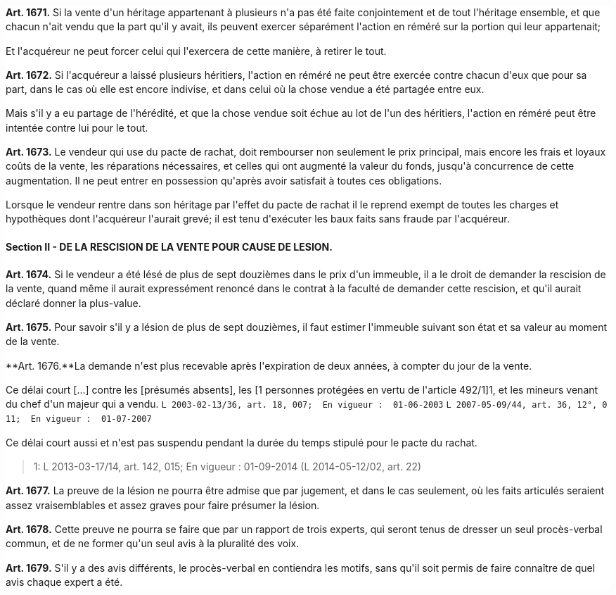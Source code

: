 
**Art. 1671.** Si la vente d'un héritage appartenant à plusieurs n'a pas été faite conjointement et de tout l'héritage ensemble, et que chacun n'ait vendu que la part qu'il y avait, ils peuvent exercer séparément l'action en réméré sur la portion qui leur appartenait;

Et l'acquéreur ne peut forcer celui qui l'exercera de cette manière, à retirer le tout.


**Art. 1672.** Si l'acquéreur a laissé plusieurs héritiers, l'action en réméré ne peut être exercée contre chacun d'eux que pour sa part, dans le cas où elle est encore indivise, et dans celui où la chose vendue a été partagée entre eux.

Mais s'il y a eu partage de l'hérédité, et que la chose vendue soit échue au lot de l'un des héritiers, l'action en réméré peut être intentée contre lui pour le tout.


**Art. 1673.** Le vendeur qui use du pacte de rachat, doit rembourser non seulement le prix principal, mais encore les frais et loyaux coûts de la vente, les réparations nécessaires, et celles qui ont augmenté la valeur du fonds, jusqu'à concurrence de cette augmentation. Il ne peut entrer en possession qu'après avoir satisfait à toutes ces obligations.

Lorsque le vendeur rentre dans son héritage par l'effet du pacte de rachat il le reprend exempt de toutes les charges et hypothèques dont l'acquéreur l'aurait grevé; il est tenu d'exécuter les baux faits sans fraude par l'acquéreur.

#### Section II  - DE LA RESCISION DE LA VENTE POUR CAUSE DE LESION.


**Art. 1674.** Si le vendeur a été lésé de plus de sept douzièmes dans le prix d'un immeuble, il a le droit de demander la rescision de la vente, quand même il aurait expressément renoncé dans le contrat à la faculté de demander cette rescision, et qu'il aurait déclaré donner la plus-value.


**Art. 1675.** Pour savoir s'il y a lésion de plus de sept douzièmes, il faut estimer l'immeuble suivant son état et sa valeur au moment de la vente.


**Art. 1676.**La demande n'est plus recevable après l'expiration de deux années, à compter du jour de la vente.

Ce délai court [...] contre les [présumés absents], les [1 personnes protégées en vertu de l'article 492/1]1, et les mineurs venant du chef d'un majeur qui a vendu. `L 2003-02-13/36, art. 18, 007;  En vigueur :  01-06-2003` `L 2007-05-09/44, art. 36, 12°, 011;  En vigueur :  01-07-2007`

Ce délai court aussi et n'est pas suspendu pendant la durée du temps stipulé pour le pacte du rachat.

> 1: L 2013-03-17/14, art. 142, 015; En vigueur : 01-09-2014 (L 2014-05-12/02, art. 22)



**Art. 1677.** La preuve de la lésion ne pourra être admise que par jugement, et dans le cas seulement, où les faits articulés seraient assez vraisemblables et assez graves pour faire présumer la lésion.


**Art. 1678.** Cette preuve ne pourra se faire que par un rapport de trois experts, qui seront tenus de dresser un seul procès-verbal commun, et de ne former qu'un seul avis à la pluralité des voix.


**Art. 1679.** S'il y a des avis différents, le procès-verbal en contiendra les motifs, sans qu'il soit permis de faire connaître de quel avis chaque expert a été.

